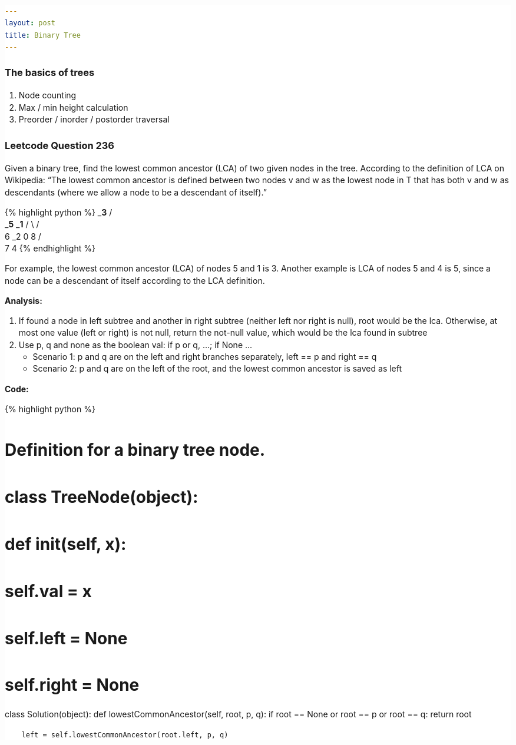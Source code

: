 ```yaml
---
layout: post
title: Binary Tree
---
```


### The basics of trees

1. Node counting
2. Max / min height calculation
3. Preorder / inorder / postorder traversal


### Leetcode Question 236
Given a binary tree, find the lowest common ancestor (LCA) of two given nodes in the tree. According to the definition of LCA on Wikipedia: “The lowest common ancestor is defined between two nodes v and w as the lowest node in T that has both v and w as descendants (where we allow a node to be a descendant of itself).”

{% highlight python %}
        _______3______
       /              \
    ___5__          ___1__
   /      \        /      \
   6      _2       0       8
         /  \
         7   4
{% endhighlight %}

For example, the lowest common ancestor (LCA) of nodes 5 and 1 is 3. Another example is LCA of nodes 5 and 4 is 5, since a node can be a descendant of itself according to the LCA definition.

**Analysis:**

1. If found a node in left subtree and another in right subtree (neither left nor right is null), root would be the lca. Otherwise, at most one value (left or right) is not null, return the not-null value, which would be the lca found in subtree
2. Use p, q and none as the boolean val: if p or q, ...; if None ...
    - Scenario 1: p and q are on the left and right branches separately, left == p and right == q
    - Scenario 2: p and q are on the left of the root, and the lowest common ancestor is saved as left

**Code:**

{% highlight python %}
# Definition for a binary tree node.
# class TreeNode(object):
#     def __init__(self, x):
#         self.val = x
#         self.left = None
#         self.right = None

class Solution(object):
    def lowestCommonAncestor(self, root, p, q):
        if root == None or root == p or root == q:
            return root

        left = self.lowestCommonAncestor(root.left, p, q)